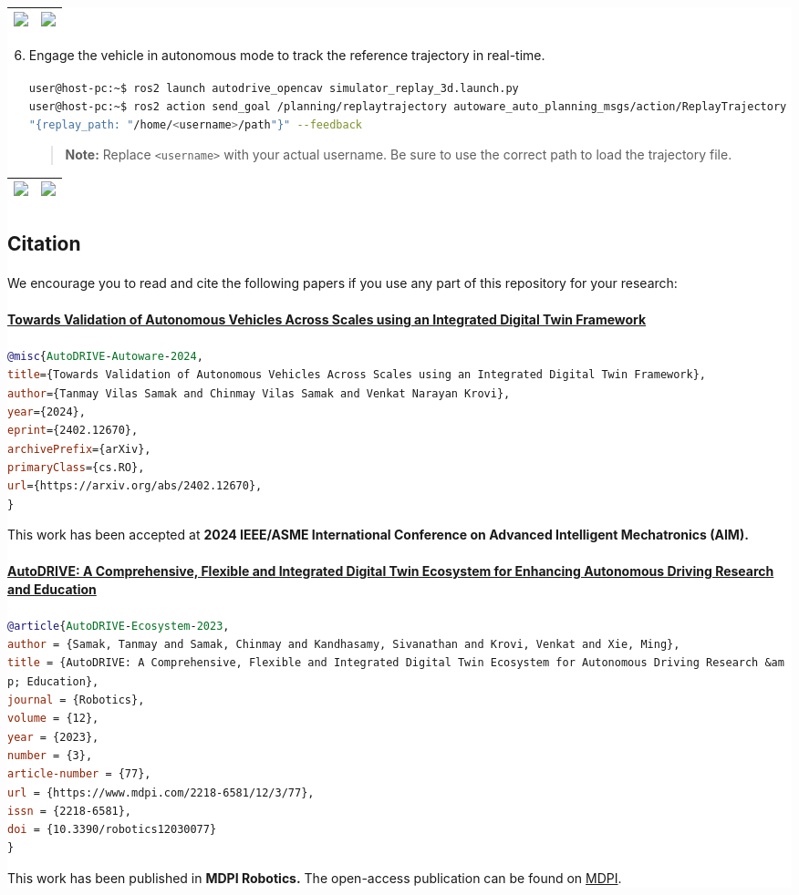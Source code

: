 | <img src="https://github.com/Tinker-Twins/Scaled-Autonomous-Vehicles/blob/main/Project%20Media/AutoDRIVE-OpenCAV-City-Simulator/Record-OpenCAV.gif" width="478"> | <img src="https://github.com/Tinker-Twins/Scaled-Autonomous-Vehicles/blob/main/Project%20Media/AutoDRIVE-OpenCAV-City-Simulator/Record-Autoware.gif" width="478"> |
| :-----------------: | :-----------------: |

6. Engage the vehicle in autonomous mode to track the reference trajectory in real-time.
    ```bash
    user@host-pc:~$ ros2 launch autodrive_opencav simulator_replay_3d.launch.py
    user@host-pc:~$ ros2 action send_goal /planning/replaytrajectory autoware_auto_planning_msgs/action/ReplayTrajectory "{replay_path: "/home/<username>/path"}" --feedback
    ```
    > **Note:** Replace `<username>` with your actual username. Be sure to use the correct path to load the trajectory file.

| <img src="https://github.com/Tinker-Twins/Scaled-Autonomous-Vehicles/blob/main/Project%20Media/AutoDRIVE-OpenCAV-City-Simulator/Replay-OpenCAV.gif" width="478"> | <img src="https://github.com/Tinker-Twins/Scaled-Autonomous-Vehicles/blob/main/Project%20Media/AutoDRIVE-OpenCAV-City-Simulator/Replay-Autoware.gif" width="478"> |
| :-----------------: | :-----------------: |

## Citation

We encourage you to read and cite the following papers if you use any part of this repository for your research:

#### [Towards Validation of Autonomous Vehicles Across Scales using an Integrated Digital Twin Framework](https://arxiv.org/abs/2402.12670)
```bibtex
@misc{AutoDRIVE-Autoware-2024,
title={Towards Validation of Autonomous Vehicles Across Scales using an Integrated Digital Twin Framework}, 
author={Tanmay Vilas Samak and Chinmay Vilas Samak and Venkat Narayan Krovi},
year={2024},
eprint={2402.12670},
archivePrefix={arXiv},
primaryClass={cs.RO},
url={https://arxiv.org/abs/2402.12670}, 
}
```
This work has been accepted at **2024 IEEE/ASME International Conference on Advanced Intelligent Mechatronics (AIM).**

#### [AutoDRIVE: A Comprehensive, Flexible and Integrated Digital Twin Ecosystem for Enhancing Autonomous Driving Research and Education](https://arxiv.org/abs/2212.05241)
```bibtex
@article{AutoDRIVE-Ecosystem-2023,
author = {Samak, Tanmay and Samak, Chinmay and Kandhasamy, Sivanathan and Krovi, Venkat and Xie, Ming},
title = {AutoDRIVE: A Comprehensive, Flexible and Integrated Digital Twin Ecosystem for Autonomous Driving Research &amp; Education},
journal = {Robotics},
volume = {12},
year = {2023},
number = {3},
article-number = {77},
url = {https://www.mdpi.com/2218-6581/12/3/77},
issn = {2218-6581},
doi = {10.3390/robotics12030077}
}
```
This work has been published in **MDPI Robotics.** The open-access publication can be found on [MDPI](https://doi.org/10.3390/robotics12030077).
